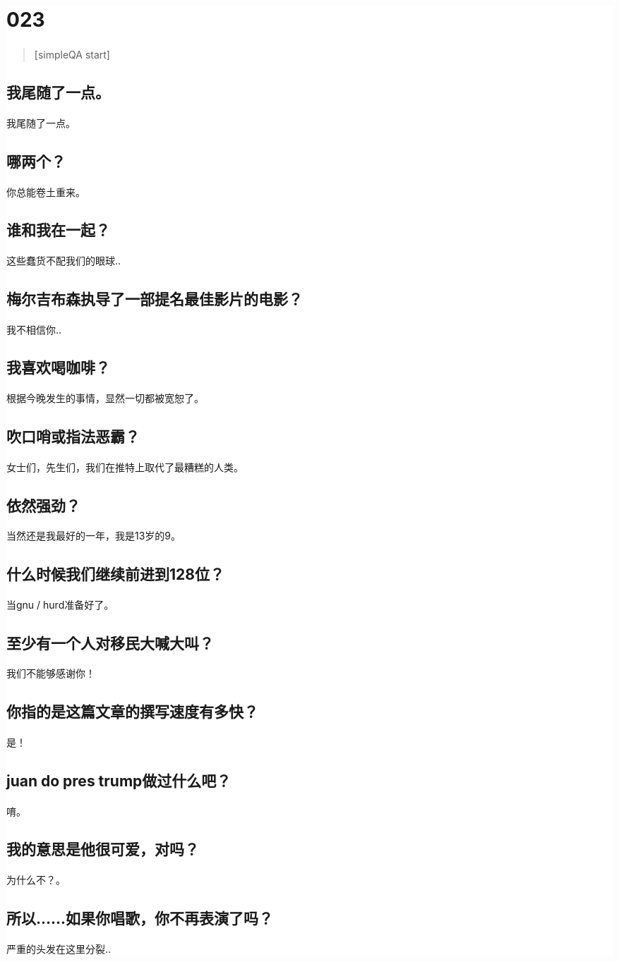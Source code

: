 ﻿# 023


> [simpleQA start]

## 我尾随了一点。
我尾随了一点。

## 哪两个？
你总能卷土重来。

##  谁和我在一起？
这些蠢货不配我们的眼球..

## 梅尔吉布森执导了一部提名最佳影片的电影？
我不相信你..

## 我喜欢喝咖啡？
根据今晚发生的事情，显然一切都被宽恕了。

## 吹口哨或指法恶霸？
女士们，先生们，我们在推特上取代了最糟糕的人类。

##  依然强劲？
当然还是我最好的一年，我是13岁的9。

## 什么时候我们继续前进到128位？
当gnu / hurd准备好了。

## 至少有一个人对移民大喊大叫？
我们不能够感谢你！

## 你指的是这篇文章的撰写速度有多快？
是！

##  juan do pres trump做过什么吧？
唷。

## 我的意思是他很可爱，对吗？
为什么不？。

## 所以......如果你唱歌，你不再表演了吗？
严重的头发在这里分裂..
